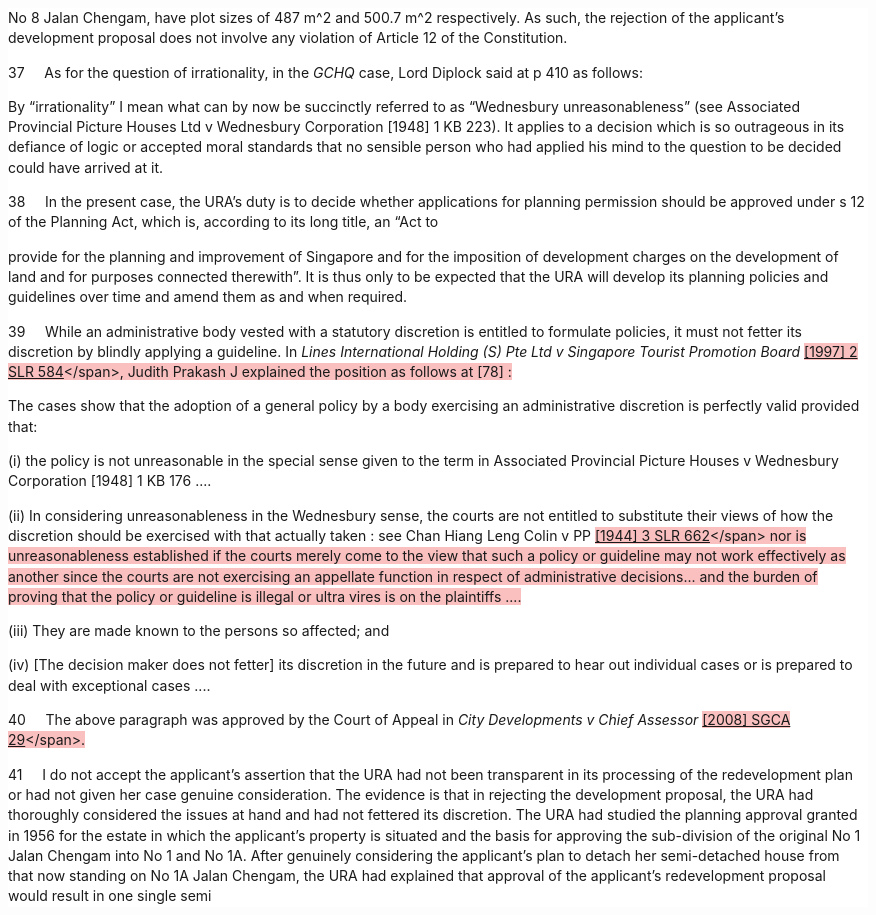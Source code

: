 No 8 Jalan Chengam, have plot sizes of 487 m^2 and 500.7 m^2 respectively. As such, the rejection of the applicant’s development proposal does not involve any violation of Article 12 of the Constitution. 

37     As for the question of irrationality, in the _GCHQ_ case, Lord Diplock said at p 410 as follows: 

 By “irrationality” I mean what can by now be succinctly referred to as “Wednesbury unreasonableness” (see Associated Provincial Picture Houses Ltd v Wednesbury Corporation [1948] 1 KB 223). It applies to a decision which is so outrageous in its defiance of logic or accepted moral standards that no sensible person who had applied his mind to the question to be decided could have arrived at it. 

38     In the present case, the URA’s duty is to decide whether applications for planning permission should be approved under s 12 of the Planning Act, which is, according to its long title, an “Act to 


provide for the planning and improvement of Singapore and for the imposition of development charges on the development of land and for purposes connected therewith”. It is thus only to be expected that the URA will develop its planning policies and guidelines over time and amend them as and when required. 

39     While an administrative body vested with a statutory discretion is entitled to formulate policies, it must not fetter its discretion by blindly applying a guideline. In _Lines International Holding (S) Pte Ltd v Singapore Tourist Promotion Board_ <span style="background-color: #FAC0C0">[[1997] 2 SLR 584]("https://www.open.gov.sg")</span>, Judith Prakash J explained the position as follows at [78] : 

 The cases show that the adoption of a general policy by a body exercising an administrative discretion is perfectly valid provided that: 

 (i) the policy is not unreasonable in the special sense given to the term in Associated Provincial Picture Houses v Wednesbury Corporation [1948] 1 KB 176 .... 

 (ii) In considering unreasonableness in the Wednesbury sense, the courts are not entitled to substitute their views of how the discretion should be exercised with that actually taken : see Chan Hiang Leng Colin v PP <span style="background-color: #FAC0C0">[[1944] 3 SLR 662]("https://www.open.gov.sg")</span> nor is unreasonableness established if the courts merely come to the view that such a policy or guideline may not work effectively as another since the courts are not exercising an appellate function in respect of administrative decisions... and the burden of proving that the policy or guideline is illegal or ultra vires is on the plaintiffs .... 

 (iii) They are made known to the persons so affected; and 

 (iv) [The decision maker does not fetter] its discretion in the future and is prepared to hear out individual cases or is prepared to deal with exceptional cases .... 

40     The above paragraph was approved by the Court of Appeal in _City Developments v Chief Assessor_ <span style="background-color: #FAC0C0">[[2008] SGCA 29]("https://www.open.gov.sg")</span>. 

41     I do not accept the applicant’s assertion that the URA had not been transparent in its processing of the redevelopment plan or had not given her case genuine consideration. The evidence is that in rejecting the development proposal, the URA had thoroughly considered the issues at hand and had not fettered its discretion. The URA had studied the planning approval granted in 1956 for the estate in which the applicant’s property is situated and the basis for approving the sub-division of the original No 1 Jalan Chengam into No 1 and No 1A. After genuinely considering the applicant’s plan to detach her semi-detached house from that now standing on No 1A Jalan Chengam, the URA had explained that approval of the applicant’s redevelopment proposal would result in one single semi
